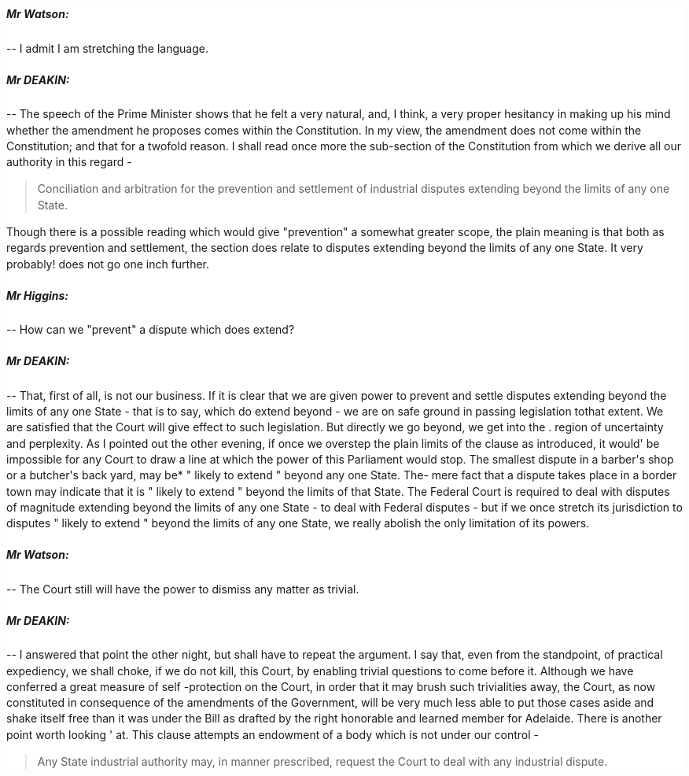 ##### Mr Watson:

-- I admit I am stretching the language. 

##### Mr DEAKIN:

-- The speech of the Prime Minister shows that he felt a very natural, and, I think, a very proper hesitancy in making up his mind whether the amendment he proposes comes within the Constitution. In my view, the amendment does not come within the Constitution; and that for a twofold reason. I shall read once more the sub-section of the Constitution from which we derive all our authority in this regard - 

  >Conciliation and arbitration for the prevention and settlement of industrial disputes extending beyond the limits of any one State.  

Though there is a possible reading which would give "prevention" a somewhat greater scope, the plain meaning is that both as regards prevention and settlement, the section does relate to disputes extending beyond the limits of any one State. It very probably! does not go one inch further. 

##### Mr Higgins:

-- How can we "prevent" a dispute which does extend? 

##### Mr DEAKIN:

-- That, first of all, is not our business. If it is clear that we are given power to prevent and settle disputes extending beyond the limits of any one State - that is to say, which do extend beyond - we are on safe ground in passing legislation tothat extent. We are satisfied that the Court will give effect to such legislation. But directly we go beyond, we get into the . region of uncertainty and perplexity. As I pointed out the other evening, if once we overstep the plain limits of the clause as introduced, it would' be impossible for any Court to draw a line at which the power of this Parliament would stop. The smallest dispute in a barber's shop or a butcher's back yard, may be* " likely to extend " beyond any one State. The- mere fact that a dispute takes place in a border town may indicate that it is " likely to extend " beyond the limits of that State. The Federal Court is required to deal with disputes of magnitude extending beyond the limits of any one State - to deal with Federal disputes - but if we once stretch its jurisdiction to disputes " likely to extend " beyond the limits of any one State, we really abolish the only limitation of its powers. 

##### Mr Watson:

--  The Court still will have the power to dismiss any matter as trivial. 

##### Mr DEAKIN:

-- I answered that point the other night, but shall have to repeat the argument. I say that, even from the standpoint, of practical expediency, we shall choke, if we do not kill, this Court, by enabling trivial questions to come before it. Although we have conferred a great measure of self -protection on the Court, in order that it may brush such trivialities away, the Court, as now constituted in consequence of the amendments of the Government, will be very much less able to put those cases aside and shake itself free than it was under the Bill as drafted by the right honorable and learned member for Adelaide. There is another point worth looking ' at. This clause attempts an endowment of a body which is not under our control - 

  >Any State industrial authority may, in manner prescribed, request the Court to deal with any industrial dispute. 
